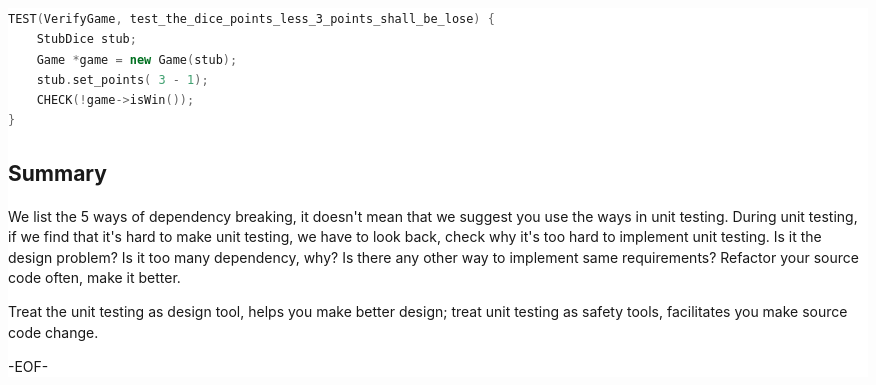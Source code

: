 ```c++
TEST(VerifyGame, test_the_dice_points_less_3_points_shall_be_lose) {
	StubDice stub;
	Game *game = new Game(stub);
	stub.set_points( 3 - 1);
	CHECK(!game->isWin());
}
```

## Summary
We list the 5 ways of dependency breaking, it doesn't mean that we suggest you use the ways in unit testing. During unit testing, if we find that it's hard to make unit testing, we have to look back, check why it's too hard to implement unit testing. Is it the design problem? Is it too many dependency, why? Is there any other way to implement same requirements? Refactor your source code often, make it better.

Treat the unit testing as design tool, helps you make better design; treat unit testing as safety tools, facilitates you make source code change.

-EOF-
